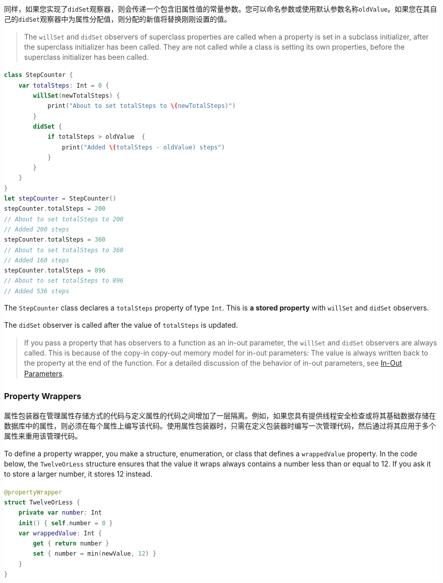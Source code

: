 同样，如果您实现了`didSet`观察器，则会传递一个包含旧属性值的常量参数。您可以命名参数或使用默认参数名称`oldValue`。如果您在其自己的`didSet`观察器中为属性分配值，则分配的新值将替换刚刚设置的值。

> The `willSet` and `didSet` observers of superclass properties are called when a property is set in a subclass initializer, after the superclass initializer has been called. They are not called while a class is setting its own properties, before the superclass initializer has been called.

```swift
class StepCounter {
    var totalSteps: Int = 0 {
        willSet(newTotalSteps) {
            print("About to set totalSteps to \(newTotalSteps)")
        }
        didSet {
            if totalSteps > oldValue  {
                print("Added \(totalSteps - oldValue) steps")
            }
        }
    }
}
let stepCounter = StepCounter()
stepCounter.totalSteps = 200
// About to set totalSteps to 200
// Added 200 steps
stepCounter.totalSteps = 360
// About to set totalSteps to 360
// Added 160 steps
stepCounter.totalSteps = 896
// About to set totalSteps to 896
// Added 536 steps
```

The `StepCounter` class declares a `totalSteps` property of type `Int`. This is **a stored property** with `willSet` and `didSet` observers.

The `didSet` observer is called after the value of `totalSteps` is updated. 

> If you pass a property that has observers to a function as an in-out parameter, the `willSet` and `didSet` observers are always called. This is because of the copy-in copy-out memory model for in-out parameters: The value is always written back to the property at the end of the function. For a detailed discussion of the behavior of in-out parameters, see [In-Out Parameters](https://docs.swift.org/swift-book/ReferenceManual/Declarations.html#ID545).

### Property Wrappers

属性包装器在管理属性存储方式的代码与定义属性的代码之间增加了一层隔离。例如，如果您具有提供线程安全检查或将其基础数据存储在数据库中的属性，则必须在每个属性上编写该代码。使用属性包装器时，只需在定义包装器时编写一次管理代码，然后通过将其应用于多个属性来重用该管理代码。

To define a property wrapper, you make a structure, enumeration, or class that defines a `wrappedValue` property. In the code below, the `TwelveOrLess` structure ensures that the value it wraps always contains a number less than or equal to 12. If you ask it to store a larger number, it stores 12 instead.

```swift
@propertyWrapper
struct TwelveOrLess {
    private var number: Int
    init() { self.number = 0 }
    var wrappedValue: Int {
        get { return number }
        set { number = min(newValue, 12) }
    }
}
```
